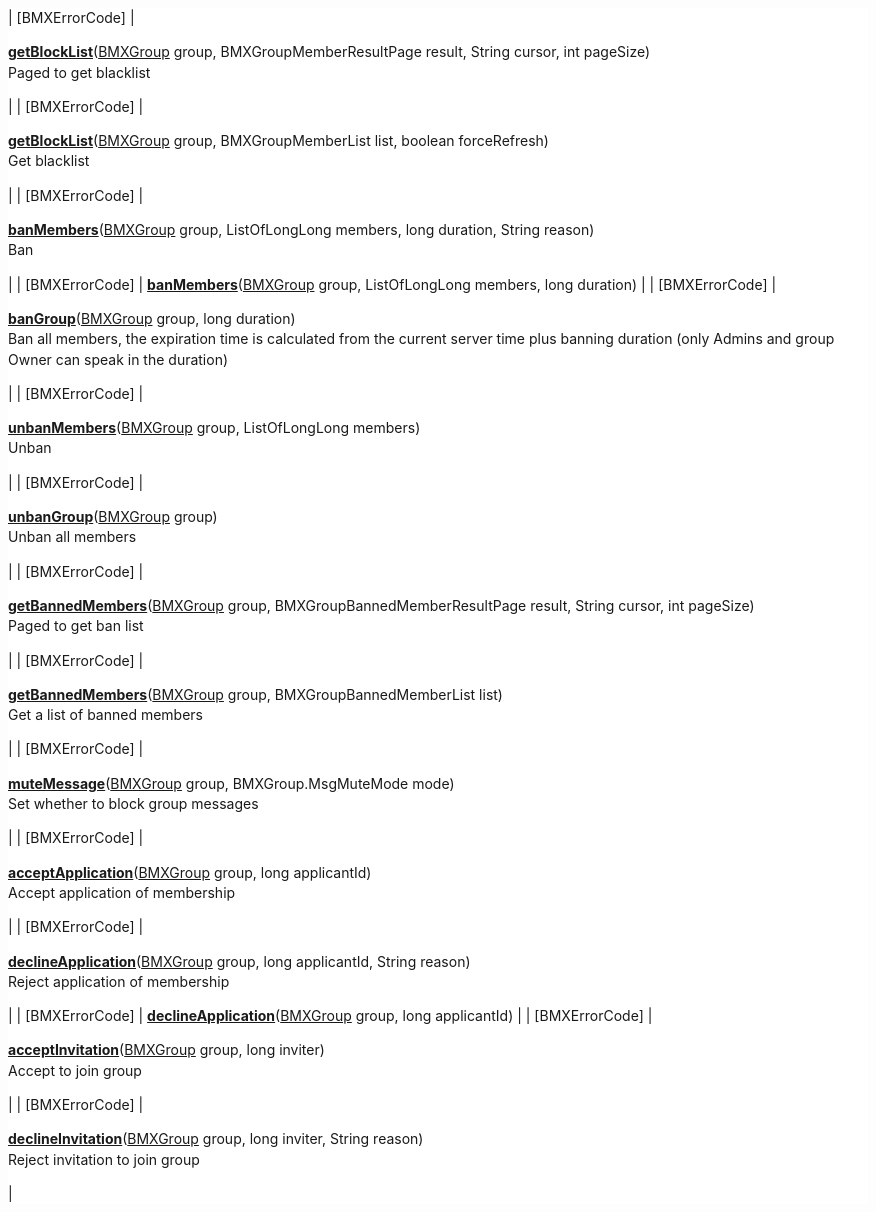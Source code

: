 | \[BMXErrorCode]   | <p><a href="classim_1_1floo_1_1floolib_1_1_b_m_x_group_service.md#function-getblocklist"><strong>getBlockList</strong></a>(<a href="classim_1_1floo_1_1floolib_1_1_b_m_x_group.md">BMXGroup</a> group, BMXGroupMemberResultPage result, String cursor, int pageSize)<br>Paged to get blacklist</p>                                                                                 |
| \[BMXErrorCode]   | <p><a href="classim_1_1floo_1_1floolib_1_1_b_m_x_group_service.md#function-getblocklist"><strong>getBlockList</strong></a>(<a href="classim_1_1floo_1_1floolib_1_1_b_m_x_group.md">BMXGroup</a> group, BMXGroupMemberList list, boolean forceRefresh)<br>Get blacklist</p>                                                                                                         |
| \[BMXErrorCode]   | <p><a href="classim_1_1floo_1_1floolib_1_1_b_m_x_group_service.md#function-banmembers"><strong>banMembers</strong></a>(<a href="classim_1_1floo_1_1floolib_1_1_b_m_x_group.md">BMXGroup</a> group, ListOfLongLong members, long duration, String reason)<br>Ban</p>                                                                                                                |
| \[BMXErrorCode]   | [**banMembers**](classim\_1\_1floo\_1\_1floolib\_1\_1\_b\_m\_x\_group\_service.md#function-banmembers)([BMXGroup](classim\_1\_1floo\_1\_1floolib\_1\_1\_b\_m\_x\_group.md) group, ListOfLongLong members, long duration)                                                                                                                                                           |
| \[BMXErrorCode]   | <p><a href="classim_1_1floo_1_1floolib_1_1_b_m_x_group_service.md#function-bangroup"><strong>banGroup</strong></a>(<a href="classim_1_1floo_1_1floolib_1_1_b_m_x_group.md">BMXGroup</a> group, long duration)<br>Ban all members, the expiration time is calculated from the current server time plus banning duration (only Admins and group Owner can speak in the duration)</p> |
| \[BMXErrorCode]   | <p><a href="classim_1_1floo_1_1floolib_1_1_b_m_x_group_service.md#function-unbanmembers"><strong>unbanMembers</strong></a>(<a href="classim_1_1floo_1_1floolib_1_1_b_m_x_group.md">BMXGroup</a> group, ListOfLongLong members)<br>Unban</p>                                                                                                                                        |
| \[BMXErrorCode]   | <p><a href="classim_1_1floo_1_1floolib_1_1_b_m_x_group_service.md#function-unbangroup"><strong>unbanGroup</strong></a>(<a href="classim_1_1floo_1_1floolib_1_1_b_m_x_group.md">BMXGroup</a> group)<br>Unban all members</p>                                                                                                                                                        |
| \[BMXErrorCode]   | <p><a href="classim_1_1floo_1_1floolib_1_1_b_m_x_group_service.md#function-getbannedmembers"><strong>getBannedMembers</strong></a>(<a href="classim_1_1floo_1_1floolib_1_1_b_m_x_group.md">BMXGroup</a> group, BMXGroupBannedMemberResultPage result, String cursor, int pageSize)<br>Paged to get ban list</p>                                                                    |
| \[BMXErrorCode]   | <p><a href="classim_1_1floo_1_1floolib_1_1_b_m_x_group_service.md#function-getbannedmembers"><strong>getBannedMembers</strong></a>(<a href="classim_1_1floo_1_1floolib_1_1_b_m_x_group.md">BMXGroup</a> group, BMXGroupBannedMemberList list)<br>Get a list of banned members</p>                                                                                                  |
| \[BMXErrorCode]   | <p><a href="classim_1_1floo_1_1floolib_1_1_b_m_x_group_service.md#function-mutemessage"><strong>muteMessage</strong></a>(<a href="classim_1_1floo_1_1floolib_1_1_b_m_x_group.md">BMXGroup</a> group, BMXGroup.MsgMuteMode mode)<br>Set whether to block group messages</p>                                                                                                         |
| \[BMXErrorCode]   | <p><a href="classim_1_1floo_1_1floolib_1_1_b_m_x_group_service.md#function-acceptapplication"><strong>acceptApplication</strong></a>(<a href="classim_1_1floo_1_1floolib_1_1_b_m_x_group.md">BMXGroup</a> group, long applicantId)<br>Accept application of membership</p>                                                                                                         |
| \[BMXErrorCode]   | <p><a href="classim_1_1floo_1_1floolib_1_1_b_m_x_group_service.md#function-declineapplication"><strong>declineApplication</strong></a>(<a href="classim_1_1floo_1_1floolib_1_1_b_m_x_group.md">BMXGroup</a> group, long applicantId, String reason)<br>Reject application of membership</p>                                                                                        |
| \[BMXErrorCode]   | [**declineApplication**](classim\_1\_1floo\_1\_1floolib\_1\_1\_b\_m\_x\_group\_service.md#function-declineapplication)([BMXGroup](classim\_1\_1floo\_1\_1floolib\_1\_1\_b\_m\_x\_group.md) group, long applicantId)                                                                                                                                                                |
| \[BMXErrorCode]   | <p><a href="classim_1_1floo_1_1floolib_1_1_b_m_x_group_service.md#function-acceptinvitation"><strong>acceptInvitation</strong></a>(<a href="classim_1_1floo_1_1floolib_1_1_b_m_x_group.md">BMXGroup</a> group, long inviter)<br>Accept to join group</p>                                                                                                                           |
| \[BMXErrorCode]   | <p><a href="classim_1_1floo_1_1floolib_1_1_b_m_x_group_service.md#function-declineinvitation"><strong>declineInvitation</strong></a>(<a href="classim_1_1floo_1_1floolib_1_1_b_m_x_group.md">BMXGroup</a> group, long inviter, String reason)<br>Reject invitation to join group</p>                                                                                               |